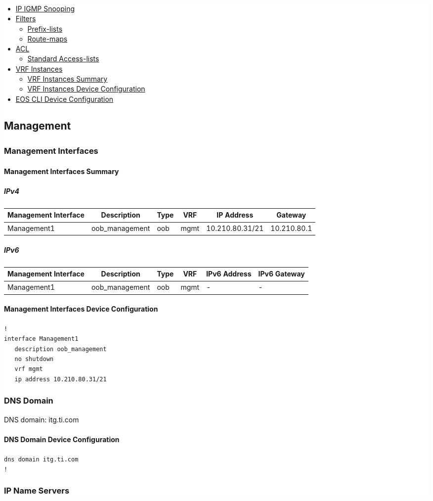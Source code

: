   - [IP IGMP Snooping](#ip-igmp-snooping)
- [Filters](#filters)
  - [Prefix-lists](#prefix-lists)
  - [Route-maps](#route-maps)
- [ACL](#acl)
  - [Standard Access-lists](#standard-access-lists)
- [VRF Instances](#vrf-instances)
  - [VRF Instances Summary](#vrf-instances-summary)
  - [VRF Instances Device Configuration](#vrf-instances-device-configuration)
- [EOS CLI Device Configuration](#eos-cli-device-configuration)

## Management

### Management Interfaces

#### Management Interfaces Summary

##### IPv4

| Management Interface | Description | Type | VRF | IP Address | Gateway |
| -------------------- | ----------- | ---- | --- | ---------- | ------- |
| Management1 | oob_management | oob | mgmt | 10.210.80.31/21 | 10.210.80.1 |

##### IPv6

| Management Interface | Description | Type | VRF | IPv6 Address | IPv6 Gateway |
| -------------------- | ----------- | ---- | --- | ------------ | ------------ |
| Management1 | oob_management | oob | mgmt | - | - |

#### Management Interfaces Device Configuration

```eos
!
interface Management1
   description oob_management
   no shutdown
   vrf mgmt
   ip address 10.210.80.31/21
```

### DNS Domain

DNS domain: itg.ti.com

#### DNS Domain Device Configuration

```eos
dns domain itg.ti.com
!
```

### IP Name Servers
